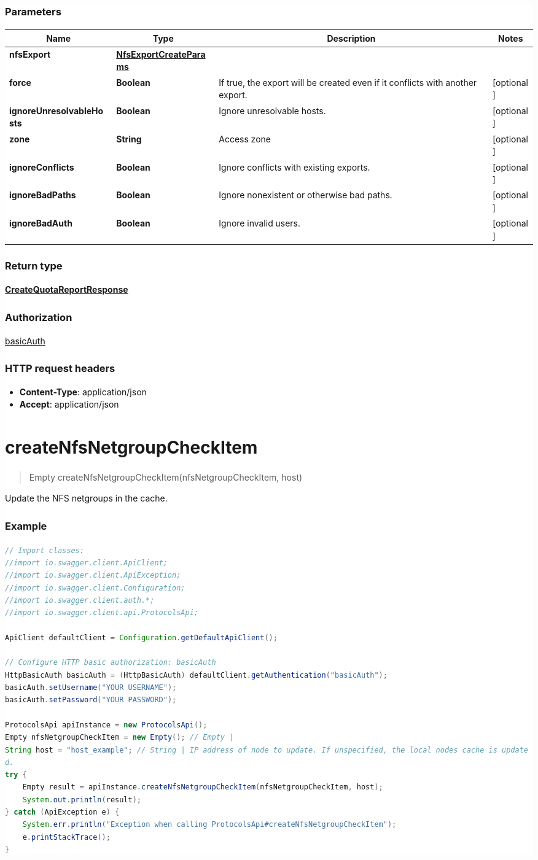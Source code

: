 ### Parameters

Name | Type | Description  | Notes
------------- | ------------- | ------------- | -------------
 **nfsExport** | [**NfsExportCreateParams**](NfsExportCreateParams.md)|  |
 **force** | **Boolean**| If true, the export will be created even if it conflicts with another export. | [optional]
 **ignoreUnresolvableHosts** | **Boolean**| Ignore unresolvable hosts. | [optional]
 **zone** | **String**| Access zone | [optional]
 **ignoreConflicts** | **Boolean**| Ignore conflicts with existing exports. | [optional]
 **ignoreBadPaths** | **Boolean**| Ignore nonexistent or otherwise bad paths. | [optional]
 **ignoreBadAuth** | **Boolean**| Ignore invalid users. | [optional]

### Return type

[**CreateQuotaReportResponse**](CreateQuotaReportResponse.md)

### Authorization

[basicAuth](../README.md#basicAuth)

### HTTP request headers

 - **Content-Type**: application/json
 - **Accept**: application/json

<a name="createNfsNetgroupCheckItem"></a>
# **createNfsNetgroupCheckItem**
> Empty createNfsNetgroupCheckItem(nfsNetgroupCheckItem, host)



Update the NFS netgroups in the cache.

### Example
```java
// Import classes:
//import io.swagger.client.ApiClient;
//import io.swagger.client.ApiException;
//import io.swagger.client.Configuration;
//import io.swagger.client.auth.*;
//import io.swagger.client.api.ProtocolsApi;

ApiClient defaultClient = Configuration.getDefaultApiClient();

// Configure HTTP basic authorization: basicAuth
HttpBasicAuth basicAuth = (HttpBasicAuth) defaultClient.getAuthentication("basicAuth");
basicAuth.setUsername("YOUR USERNAME");
basicAuth.setPassword("YOUR PASSWORD");

ProtocolsApi apiInstance = new ProtocolsApi();
Empty nfsNetgroupCheckItem = new Empty(); // Empty | 
String host = "host_example"; // String | IP address of node to update. If unspecified, the local nodes cache is updated.
try {
    Empty result = apiInstance.createNfsNetgroupCheckItem(nfsNetgroupCheckItem, host);
    System.out.println(result);
} catch (ApiException e) {
    System.err.println("Exception when calling ProtocolsApi#createNfsNetgroupCheckItem");
    e.printStackTrace();
}
```

